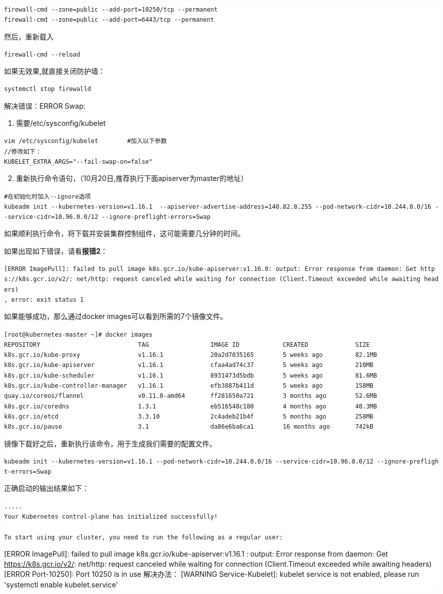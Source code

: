 ```
firewall-cmd --zone=public --add-port=10250/tcp --permanent
firewall-cmd --zone=public --add-port=6443/tcp --permanent
```
然后，重新载入
```
firewall-cmd --reload
```
如果无效果,就直接关闭防护墙：
```
systemctl stop firewalld
```
解决错误：ERROR Swap:

1. 需要/etc/sysconfig/kubelet
```
vim /etc/sysconfig/kubelet        #加入以下参数
//修改如下：
KUBELET_EXTRA_ARGS="--fail-swap-on=false"
```
2. 重新执行命令语句，（10月20日,推荐执行下面apiserver为master的地址）
```
#在初始化时加入--ignore选项
kubeadm init --kubernetes-version=v1.16.1  --apiserver-advertise-address=140.82.8.255 --pod-network-cidr=10.244.0.0/16 --service-cidr=10.96.0.0/12 --ignore-preflight-errors=Swap  
```
如果顺利执行命令，将下载并安装集群控制组件，这可能需要几分钟的时间。

如果出现如下错误，请看**报错2**：
```
[ERROR ImagePull]: failed to pull image k8s.gcr.io/kube-apiserver:v1.16.0: output: Error response from daemon: Get https://k8s.gcr.io/v2/: net/http: request canceled while waiting for connection (Client.Timeout exceeded while awaiting headers)
, error: exit status 1
```
如果能够成功，那么通过docker images可以看到所需的7个镜像文件。
```
[root@kubernetes-master ~]# docker images
REPOSITORY                           TAG                 IMAGE ID            CREATED             SIZE
k8s.gcr.io/kube-proxy                v1.16.1             20a2d7035165        5 weeks ago         82.1MB
k8s.gcr.io/kube-apiserver            v1.16.1             cfaa4ad74c37        5 weeks ago         210MB
k8s.gcr.io/kube-scheduler            v1.16.1             8931473d5bdb        5 weeks ago         81.6MB
k8s.gcr.io/kube-controller-manager   v1.16.1             efb3887b411d        5 weeks ago         158MB
quay.io/coreos/flannel               v0.11.0-amd64       ff281650a721        3 months ago        52.6MB
k8s.gcr.io/coredns                   1.3.1               eb516548c180        4 months ago        40.3MB
k8s.gcr.io/etcd                      3.3.10              2c4adeb21b4f        5 months ago        258MB
k8s.gcr.io/pause                     3.1                 da86e6ba6ca1        16 months ago       742kB
```
镜像下载好之后，重新执行该命令，用于生成我们需要的配置文件。
```
kubeadm init --kubernetes-version=v1.16.1 --pod-network-cidr=10.244.0.0/16 --service-cidr=10.96.0.0/12 --ignore-preflight-errors=Swap  
```
正确启动的输出结果如下：
```
.....
Your Kubernetes control-plane has initialized successfully!

To start using your cluster, you need to run the following as a regular user:
```

[ERROR ImagePull]: failed to pull image k8s.gcr.io/kube-apiserver:v1.16.1 : output: Error response from daemon: Get https://k8s.gcr.io/v2/: net/http: request canceled while waiting for connection (Client.Timeout exceeded while awaiting headers)
[ERROR Port-10250]: Port 10250 is in use 解决办法：
[WARNING Service-Kubelet]: kubelet service is not enabled, please run 'systemctl enable kubelet.service'